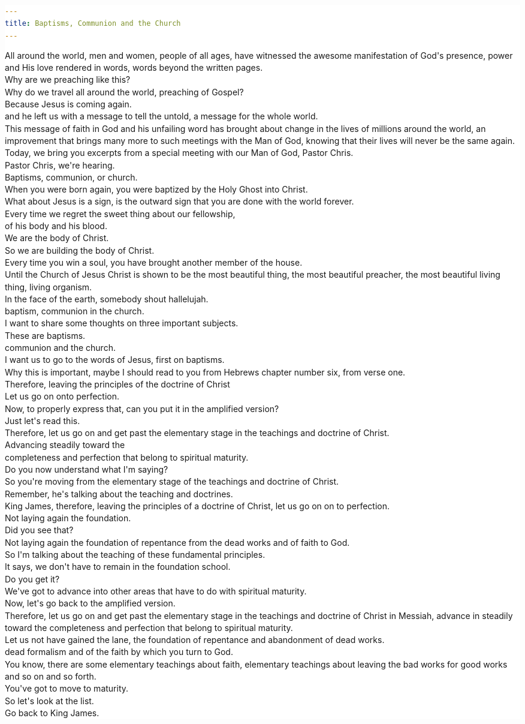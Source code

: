 ```yaml
---
title: Baptisms, Communion and the Church
---
```

 All around the world, men and women, people of all ages, have witnessed the awesome manifestation of God's presence, power and His love rendered in words, words beyond the written pages.  
Why are we preaching like this?  
Why do we travel all around the world, preaching of Gospel?  
Because Jesus is coming again.  
 and he left us with a message to tell the untold, a message for the whole world.  
This message of faith in God and his unfailing word has brought about change in the lives of millions around the world, an improvement that brings many more to such meetings with the Man of God, knowing that their lives will never be the same again.  
Today, we bring you excerpts from a special meeting with our Man of God, Pastor Chris.  
 Pastor Chris, we're hearing.  
Baptisms, communion, or church.  
When you were born again, you were baptized by the Holy Ghost into Christ.  
What about Jesus is a sign, is the outward sign that you are done with the world forever.  
Every time we regret the sweet thing about our fellowship,  
 of his body and his blood.  
We are the body of Christ.  
So we are building the body of Christ.  
Every time you win a soul, you have brought another member of the house.  
Until the Church of Jesus Christ is shown to be the most beautiful thing, the most beautiful preacher, the most beautiful living thing, living organism.  
In the face of the earth, somebody shout hallelujah.  
 baptism, communion in the church.  
I want to share some thoughts on three important subjects.  
These are baptisms.  
 communion and the church.  
I want us to go to the words of Jesus, first on baptisms.  
Why this is important, maybe I should read to you from Hebrews chapter number six, from verse one.  
Therefore, leaving the principles of the doctrine of Christ  
 Let us go on onto perfection.  
Now, to properly express that, can you put it in the amplified version?  
Just let's read this.  
Therefore, let us go on and get past the elementary stage in the teachings and doctrine of Christ.  
Advancing steadily toward the  
 completeness and perfection that belong to spiritual maturity.  
Do you now understand what I'm saying?  
So you're moving from the elementary stage of the teachings and doctrine of Christ.  
Remember, he's talking about the teaching and doctrines.  
 King James, therefore, leaving the principles of a doctrine of Christ, let us go on on to perfection.  
Not laying again the foundation.  
Did you see that?  
Not laying again the foundation of repentance from the dead works and of faith to God.  
So I'm talking about the teaching of these fundamental principles.  
It says, we don't have to remain in the foundation school.  
Do you get it?  
 We've got to advance into other areas that have to do with spiritual maturity.  
Now, let's go back to the amplified version.  
 Therefore, let us go on and get past the elementary stage in the teachings and doctrine of Christ in Messiah, advance in steadily toward the completeness and perfection that belong to spiritual maturity.  
Let us not have gained the lane, the foundation of repentance and abandonment of dead works.  
 dead formalism and of the faith by which you turn to God.  
You know, there are some elementary teachings about faith, elementary teachings about leaving the bad works for good works and so on and so forth.  
You've got to move to maturity.  
So let's look at the list.  
Go back to King James.  